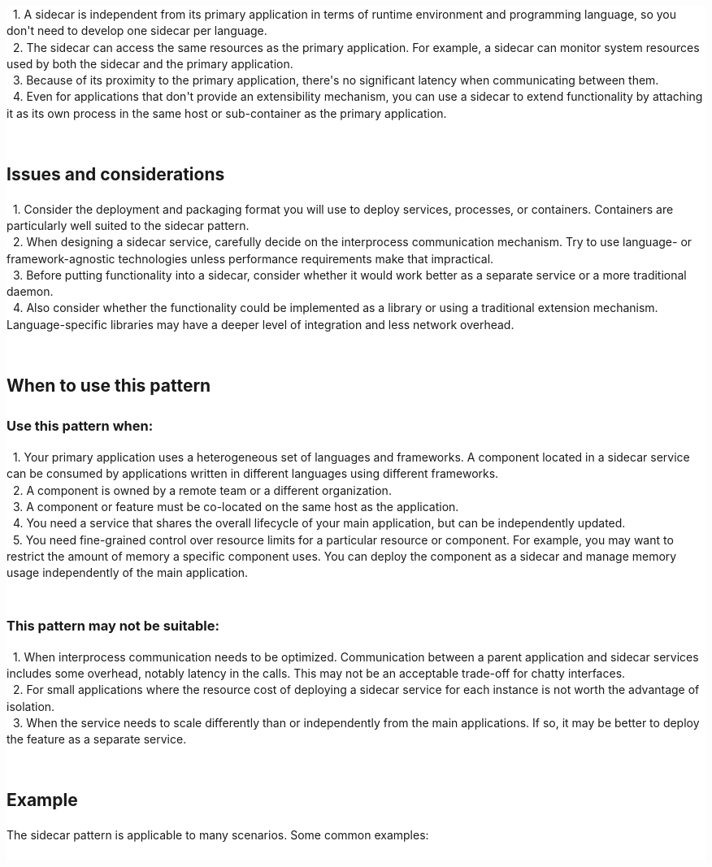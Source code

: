 &nbsp;&nbsp;1. A sidecar is independent from its primary application in terms of runtime environment and programming language, so you don't need to develop one sidecar per language.  
&nbsp;&nbsp;2. The sidecar can access the same resources as the primary application. For example, a sidecar can monitor system resources used by both the sidecar and the primary application.  
&nbsp;&nbsp;3. Because of its proximity to the primary application, there's no significant latency when communicating between them.  
&nbsp;&nbsp;4. Even for applications that don't provide an extensibility mechanism, you can use a sidecar to extend functionality by attaching it as its own process in the same host or sub-container as the primary application.  
<br>

## Issues and considerations  
&nbsp;&nbsp;1. Consider the deployment and packaging format you will use to deploy services, processes, or containers. Containers are particularly well suited to the sidecar pattern.  
&nbsp;&nbsp;2. When designing a sidecar service, carefully decide on the interprocess communication mechanism. Try to use language- or framework-agnostic technologies unless performance requirements make that impractical.  
&nbsp;&nbsp;3. Before putting functionality into a sidecar, consider whether it would work better as a separate service or a more traditional daemon.  
&nbsp;&nbsp;4. Also consider whether the functionality could be implemented as a library or using a traditional extension mechanism. Language-specific libraries may have a deeper level of integration and less network overhead.  
<br>

## When to use this pattern  
### Use this pattern when:  
&nbsp;&nbsp;1. Your primary application uses a heterogeneous set of languages and frameworks. A component located in a sidecar service can be consumed by applications written in different languages using different frameworks.  
&nbsp;&nbsp;2. A component is owned by a remote team or a different organization.  
&nbsp;&nbsp;3. A component or feature must be co-located on the same host as the application.  
&nbsp;&nbsp;4. You need a service that shares the overall lifecycle of your main application, but can be independently updated.  
&nbsp;&nbsp;5. You need fine-grained control over resource limits for a particular resource or component. For example, you may want to restrict the amount of memory a specific component uses. You can deploy the component as a sidecar and manage memory usage independently of the main application.  
<br>

### This pattern may not be suitable:  
&nbsp;&nbsp;1. When interprocess communication needs to be optimized. Communication between a parent application and sidecar services includes some overhead, notably latency in the calls. This may not be an acceptable trade-off for chatty interfaces.  
&nbsp;&nbsp;2. For small applications where the resource cost of deploying a sidecar service for each instance is not worth the advantage of isolation.  
&nbsp;&nbsp;3. When the service needs to scale differently than or independently from the main applications. If so, it may be better to deploy the feature as a separate service.  
<br>

## Example  
The sidecar pattern is applicable to many scenarios. Some common examples:  
<br>
